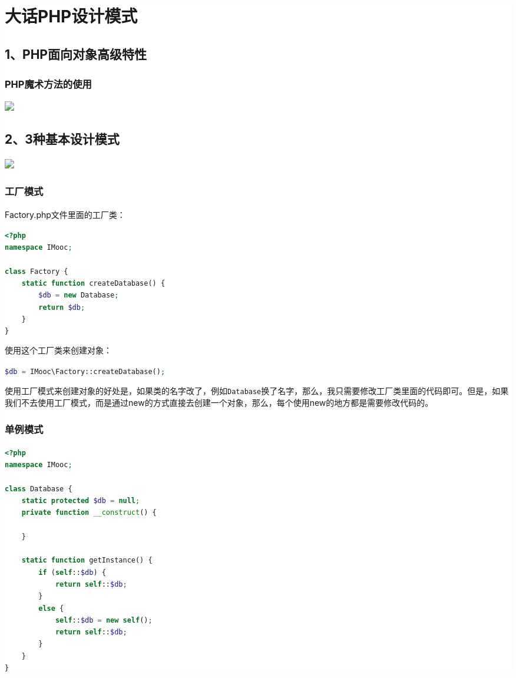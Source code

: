 # 大话PHP设计模式

## 1、PHP面向对象高级特性

### PHP魔术方法的使用

![](http://oklbfi1yj.bkt.clouddn.com/%E5%A4%A7%E8%AF%9DPHP%E8%AE%BE%E8%AE%A1%E6%A8%A1%E5%BC%8F/1.png)

## 2、3种基本设计模式

![](http://oklbfi1yj.bkt.clouddn.com/%E5%A4%A7%E8%AF%9DPHP%E8%AE%BE%E8%AE%A1%E6%A8%A1%E5%BC%8F/2.png)

### 工厂模式

Factory.php文件里面的工厂类：

```Php
<?php
namespace IMooc;

class Factory {
	static function createDatabase() {
		$db = new Database;
		return $db;
	}
}
```

使用这个工厂类来创建对象：

```php
$db = IMooc\Factory::createDatabase();
```

使用工厂模式来创建对象的好处是，如果类的名字改了，例如`Database`换了名字，那么，我只需要修改工厂类里面的代码即可。但是，如果我们不去使用工厂模式，而是通过new的方式直接去创建一个对象，那么，每个使用new的地方都是需要修改代码的。

### 单例模式

```php
<?php
namespace IMooc;

class Database {
	static protected $db = null;
	private function __construct() {

	}

	static function getInstance() {
		if (self::$db) {
            return self::$db;
		}
		else {
            self::$db = new self();
            return self::$db;
		}
	}
}
```
